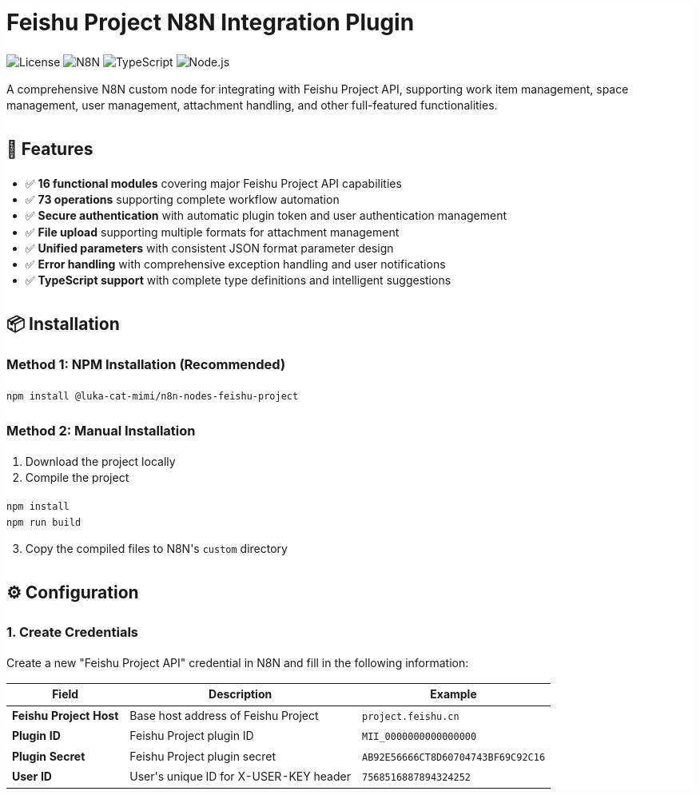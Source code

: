 # Feishu Project N8N Integration Plugin

![License](https://img.shields.io/badge/license-MIT-blue.svg)
![N8N](https://img.shields.io/badge/platform-N8N-brightgreen.svg)
![TypeScript](https://img.shields.io/badge/language-TypeScript-blue.svg)
![Node.js](https://img.shields.io/badge/node-%3E%3D20.15-green.svg)

A comprehensive N8N custom node for integrating with Feishu Project API, supporting work item management, space management, user management, attachment handling, and other full-featured functionalities.

## 🚀 Features

- ✅ **16 functional modules** covering major Feishu Project API capabilities
- ✅ **73 operations** supporting complete workflow automation
- ✅ **Secure authentication** with automatic plugin token and user authentication management
- ✅ **File upload** supporting multiple formats for attachment management
- ✅ **Unified parameters** with consistent JSON format parameter design
- ✅ **Error handling** with comprehensive exception handling and user notifications
- ✅ **TypeScript support** with complete type definitions and intelligent suggestions

## 📦 Installation

### Method 1: NPM Installation (Recommended)

```bash
npm install @luka-cat-mimi/n8n-nodes-feishu-project
```

### Method 2: Manual Installation

1. Download the project locally
2. Compile the project

```bash
npm install
npm run build
```

3. Copy the compiled files to N8N's `custom` directory

## ⚙️ Configuration

### 1. Create Credentials

Create a new "Feishu Project API" credential in N8N and fill in the following information:

| Field | Description | Example |
|-------|-------------|---------|
| **Feishu Project Host** | Base host address of Feishu Project | `project.feishu.cn` |
| **Plugin ID** | Feishu Project plugin ID | `MII_0000000000000000` |
| **Plugin Secret** | Feishu Project plugin secret | `AB92E56666CT8D60704743BF69C92C16` |
| **User ID** | User's unique ID for X-USER-KEY header | `7568516887894324252` |
